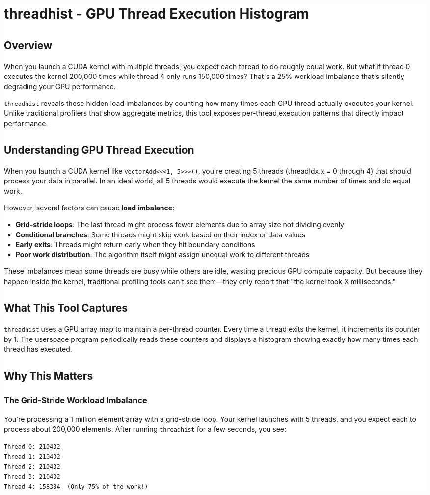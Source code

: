 # threadhist - GPU Thread Execution Histogram

## Overview

When you launch a CUDA kernel with multiple threads, you expect each thread to do roughly equal work. But what if thread 0 executes the kernel 200,000 times while thread 4 only runs 150,000 times? That's a 25% workload imbalance that's silently degrading your GPU performance.

`threadhist` reveals these hidden load imbalances by counting how many times each GPU thread actually executes your kernel. Unlike traditional profilers that show aggregate metrics, this tool exposes per-thread execution patterns that directly impact performance.

## Understanding GPU Thread Execution

When you launch a CUDA kernel like `vectorAdd<<<1, 5>>>()`, you're creating 5 threads (threadIdx.x = 0 through 4) that should process your data in parallel. In an ideal world, all 5 threads would execute the kernel the same number of times and do equal work.

However, several factors can cause **load imbalance**:

- **Grid-stride loops**: The last thread might process fewer elements due to array size not dividing evenly
- **Conditional branches**: Some threads might skip work based on their index or data values
- **Early exits**: Threads might return early when they hit boundary conditions
- **Poor work distribution**: The algorithm itself might assign unequal work to different threads

These imbalances mean some threads are busy while others are idle, wasting precious GPU compute capacity. But because they happen inside the kernel, traditional profiling tools can't see them—they only report that "the kernel took X milliseconds."

## What This Tool Captures

`threadhist` uses a GPU array map to maintain a per-thread counter. Every time a thread exits the kernel, it increments its counter by 1. The userspace program periodically reads these counters and displays a histogram showing exactly how many times each thread has executed.

## Why This Matters

### The Grid-Stride Workload Imbalance

You're processing a 1 million element array with a grid-stride loop. Your kernel launches with 5 threads, and you expect each to process about 200,000 elements. After running `threadhist` for a few seconds, you see:

```
Thread 0: 210432
Thread 1: 210432
Thread 2: 210432
Thread 3: 210432
Thread 4: 158304  (Only 75% of the work!)
```
